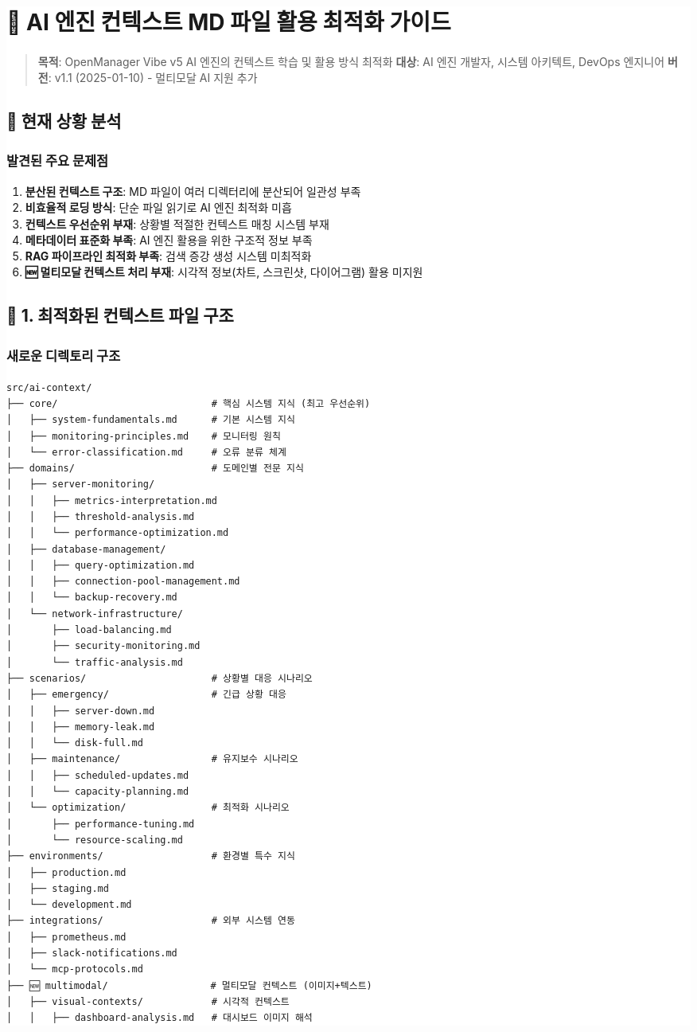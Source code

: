 # 🧠 AI 엔진 컨텍스트 MD 파일 활용 최적화 가이드

> **목적**: OpenManager Vibe v5 AI 엔진의 컨텍스트 학습 및 활용 방식 최적화
> **대상**: AI 엔진 개발자, 시스템 아키텍트, DevOps 엔지니어
> **버전**: v1.1 (2025-01-10) - 멀티모달 AI 지원 추가

## 🎯 **현재 상황 분석**

### **발견된 주요 문제점**

1. **분산된 컨텍스트 구조**: MD 파일이 여러 디렉터리에 분산되어 일관성 부족
2. **비효율적 로딩 방식**: 단순 파일 읽기로 AI 엔진 최적화 미흡
3. **컨텍스트 우선순위 부재**: 상황별 적절한 컨텍스트 매칭 시스템 부재
4. **메타데이터 표준화 부족**: AI 엔진 활용을 위한 구조적 정보 부족
5. **RAG 파이프라인 최적화 부족**: 검색 증강 생성 시스템 미최적화
6. **🆕 멀티모달 컨텍스트 처리 부재**: 시각적 정보(차트, 스크린샷, 다이어그램) 활용 미지원

## 📁 **1. 최적화된 컨텍스트 파일 구조**

### **새로운 디렉토리 구조**

```
src/ai-context/
├── core/                           # 핵심 시스템 지식 (최고 우선순위)
│   ├── system-fundamentals.md      # 기본 시스템 지식
│   ├── monitoring-principles.md    # 모니터링 원칙
│   └── error-classification.md     # 오류 분류 체계
├── domains/                        # 도메인별 전문 지식
│   ├── server-monitoring/
│   │   ├── metrics-interpretation.md
│   │   ├── threshold-analysis.md
│   │   └── performance-optimization.md
│   ├── database-management/
│   │   ├── query-optimization.md
│   │   ├── connection-pool-management.md
│   │   └── backup-recovery.md
│   └── network-infrastructure/
│       ├── load-balancing.md
│       ├── security-monitoring.md
│       └── traffic-analysis.md
├── scenarios/                      # 상황별 대응 시나리오
│   ├── emergency/                  # 긴급 상황 대응
│   │   ├── server-down.md
│   │   ├── memory-leak.md
│   │   └── disk-full.md
│   ├── maintenance/                # 유지보수 시나리오
│   │   ├── scheduled-updates.md
│   │   └── capacity-planning.md
│   └── optimization/               # 최적화 시나리오
│       ├── performance-tuning.md
│       └── resource-scaling.md
├── environments/                   # 환경별 특수 지식
│   ├── production.md
│   ├── staging.md
│   └── development.md
├── integrations/                   # 외부 시스템 연동
│   ├── prometheus.md
│   ├── slack-notifications.md
│   └── mcp-protocols.md
├── 🆕 multimodal/                  # 멀티모달 컨텍스트 (이미지+텍스트)
│   ├── visual-contexts/            # 시각적 컨텍스트
│   │   ├── dashboard-analysis.md   # 대시보드 이미지 해석
```